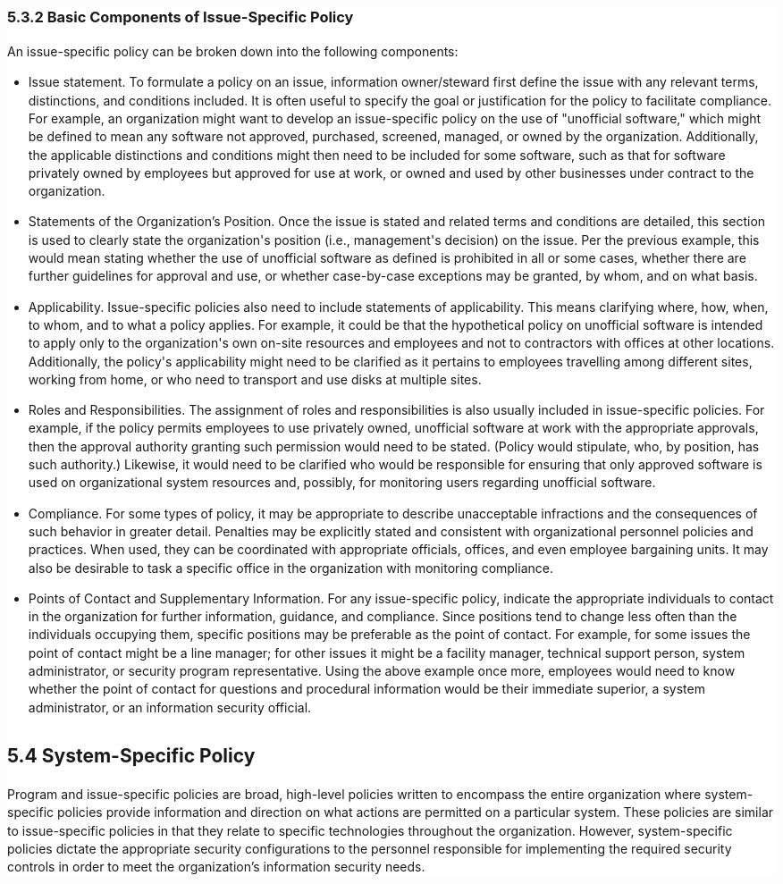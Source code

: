 ### 5.3.2 Basic Components of Issue-Specific Policy

An issue-specific policy can be broken down into the following components:

* Issue statement. To formulate a policy on an issue, information owner/steward first define the issue with any relevant terms, distinctions, and conditions included. It is often useful to specify the goal or justification for the policy to facilitate compliance. For example, an organization might want to develop an issue-specific policy on the use of "unofficial software," which might be defined to mean any software not approved, purchased, screened, managed, or owned by the organization. Additionally, the applicable distinctions and conditions might then need to be included for some software, such as that for software privately owned by employees but approved for use at work, or owned and used by other businesses under contract to the organization.

* Statements of the Organization’s Position. Once the issue is stated and related terms and conditions are detailed, this section is used to clearly state the organization's position (i.e., management's decision) on the issue. Per the previous example, this would mean stating whether the use of unofficial software as defined is prohibited in all or some cases, whether there are further guidelines for approval and use, or whether case-by-case exceptions may be granted, by whom, and on what basis.

* Applicability. Issue-specific policies also need to include statements of applicability. This means clarifying where, how, when, to whom, and to what a policy applies. For example, it could be that the hypothetical policy on unofficial software is intended to apply only to the organization's own on-site resources and employees and not to contractors with offices at other locations. Additionally, the policy's applicability might need to be clarified as it pertains to employees travelling among different sites, working from home, or who need to transport and use disks at multiple sites.

* Roles and Responsibilities. The assignment of roles and responsibilities is also usually included in issue-specific policies. For example, if the policy permits employees to use privately owned, unofficial software at work with the appropriate approvals, then the approval authority granting such permission would need to be stated. (Policy would stipulate, who, by position, has such authority.) Likewise, it would need to be clarified who would be responsible for ensuring that only approved software is used on organizational system resources and, possibly, for monitoring users regarding unofficial software.

* Compliance. For some types of policy, it may be appropriate to describe unacceptable infractions and the consequences of such behavior in greater detail. Penalties may be explicitly stated and consistent with organizational personnel policies and practices. When used, they can be coordinated with appropriate officials, offices, and even employee bargaining units. It may also be desirable to task a specific office in the organization with monitoring compliance.

* Points of Contact and Supplementary Information. For any issue-specific policy, indicate the appropriate individuals to contact in the organization for further information, guidance, and compliance. Since positions tend to change less often than the individuals occupying them, specific positions may be preferable as the point of contact. For example, for some issues the point of contact might be a line manager; for other issues it might be a facility manager, technical support person, system administrator, or security program representative. Using the above example once more, employees would need to know whether the point of contact for questions and procedural information would be their immediate superior, a system administrator, or an information security official.

## 5.4 System-Specific Policy

Program and issue-specific policies are broad, high-level policies written to encompass the entire organization where system-specific policies provide information and direction on what actions are permitted on a particular system. These policies are similar to issue-specific policies in that they relate to specific technologies throughout the organization. However, system-specific policies dictate the appropriate security configurations to the personnel responsible for implementing the required security controls in order to meet the organization’s information security needs.
